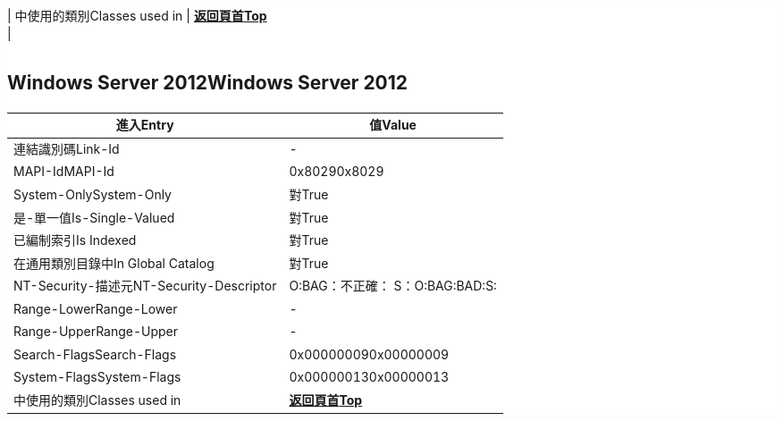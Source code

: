 | <span data-ttu-id="0b824-277">中使用的類別</span><span class="sxs-lookup"><span data-stu-id="0b824-277">Classes used in</span></span>        | [<span data-ttu-id="0b824-278">**返回頁首**</span><span class="sxs-lookup"><span data-stu-id="0b824-278">**Top**</span></span>](c-top.md)<br/> |



## <a name="windows-server-2012"></a><span data-ttu-id="0b824-279">Windows Server 2012</span><span class="sxs-lookup"><span data-stu-id="0b824-279">Windows Server 2012</span></span>



| <span data-ttu-id="0b824-280">進入</span><span class="sxs-lookup"><span data-stu-id="0b824-280">Entry</span></span> | <span data-ttu-id="0b824-281">值</span><span class="sxs-lookup"><span data-stu-id="0b824-281">Value</span></span> |
|------------------------|---------------------------------|
| <span data-ttu-id="0b824-282">連結識別碼</span><span class="sxs-lookup"><span data-stu-id="0b824-282">Link-Id</span></span>                | \-                              |
| <span data-ttu-id="0b824-283">MAPI-Id</span><span class="sxs-lookup"><span data-stu-id="0b824-283">MAPI-Id</span></span>                | <span data-ttu-id="0b824-284">0x8029</span><span class="sxs-lookup"><span data-stu-id="0b824-284">0x8029</span></span>                          |
| <span data-ttu-id="0b824-285">System-Only</span><span class="sxs-lookup"><span data-stu-id="0b824-285">System-Only</span></span>            | <span data-ttu-id="0b824-286">對</span><span class="sxs-lookup"><span data-stu-id="0b824-286">True</span></span>                            |
| <span data-ttu-id="0b824-287">是-單一值</span><span class="sxs-lookup"><span data-stu-id="0b824-287">Is-Single-Valued</span></span>       | <span data-ttu-id="0b824-288">對</span><span class="sxs-lookup"><span data-stu-id="0b824-288">True</span></span>                            |
| <span data-ttu-id="0b824-289">已編制索引</span><span class="sxs-lookup"><span data-stu-id="0b824-289">Is Indexed</span></span>             | <span data-ttu-id="0b824-290">對</span><span class="sxs-lookup"><span data-stu-id="0b824-290">True</span></span>                            |
| <span data-ttu-id="0b824-291">在通用類別目錄中</span><span class="sxs-lookup"><span data-stu-id="0b824-291">In Global Catalog</span></span>      | <span data-ttu-id="0b824-292">對</span><span class="sxs-lookup"><span data-stu-id="0b824-292">True</span></span>                            |
| <span data-ttu-id="0b824-293">NT-Security-描述元</span><span class="sxs-lookup"><span data-stu-id="0b824-293">NT-Security-Descriptor</span></span> | <span data-ttu-id="0b824-294">O:BAG：不正確： S：</span><span class="sxs-lookup"><span data-stu-id="0b824-294">O:BAG:BAD:S:</span></span>                    |
| <span data-ttu-id="0b824-295">Range-Lower</span><span class="sxs-lookup"><span data-stu-id="0b824-295">Range-Lower</span></span>            | \-                              |
| <span data-ttu-id="0b824-296">Range-Upper</span><span class="sxs-lookup"><span data-stu-id="0b824-296">Range-Upper</span></span>            | \-                              |
| <span data-ttu-id="0b824-297">Search-Flags</span><span class="sxs-lookup"><span data-stu-id="0b824-297">Search-Flags</span></span>           | <span data-ttu-id="0b824-298">0x00000009</span><span class="sxs-lookup"><span data-stu-id="0b824-298">0x00000009</span></span>                      |
| <span data-ttu-id="0b824-299">System-Flags</span><span class="sxs-lookup"><span data-stu-id="0b824-299">System-Flags</span></span>           | <span data-ttu-id="0b824-300">0x00000013</span><span class="sxs-lookup"><span data-stu-id="0b824-300">0x00000013</span></span>                      |
| <span data-ttu-id="0b824-301">中使用的類別</span><span class="sxs-lookup"><span data-stu-id="0b824-301">Classes used in</span></span>        | [<span data-ttu-id="0b824-302">**返回頁首**</span><span class="sxs-lookup"><span data-stu-id="0b824-302">**Top**</span></span>](c-top.md)<br/> |



 

 





